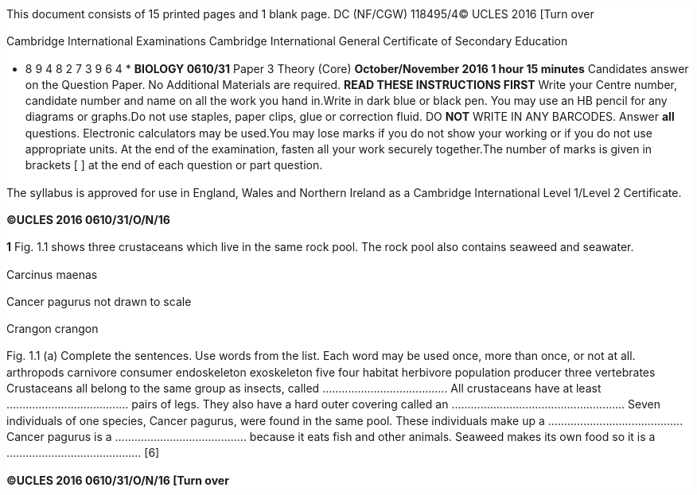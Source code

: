  This document consists of 15 printed pages and 1 blank page. DC (NF/CGW) 118495/4© UCLES 2016 [Turn over 

 Cambridge International Examinations Cambridge International General Certificate of Secondary Education 

* 8 9 4 8 2 7 3 9 6 4 * **BIOLOGY 0610/31** Paper 3 Theory (Core) **October/November 2016 1 hour 15 minutes** Candidates answer on the Question Paper. No Additional Materials are required. **READ THESE INSTRUCTIONS FIRST** Write your Centre number, candidate number and name on all the work you hand in.Write in dark blue or black pen. You may use an HB pencil for any diagrams or graphs.Do not use staples, paper clips, glue or correction fluid. DO **NOT** WRITE IN ANY BARCODES. Answer **all** questions. Electronic calculators may be used.You may lose marks if you do not show your working or if you do not use appropriate units. At the end of the examination, fasten all your work securely together.The number of marks is given in brackets [ ] at the end of each question or part question. 

 The syllabus is approved for use in England, Wales and Northern Ireland as a Cambridge International Level 1/Level 2 Certificate. 


**©UCLES 2016 0610/31/O/N/16** 

**1** Fig. 1.1 shows three crustaceans which live in the same rock pool. The rock pool also contains seaweed and seawater. 

 Carcinus maenas 

 Cancer pagurus not drawn to scale 

 Crangon crangon 

 Fig. 1.1 (a) Complete the sentences. Use words from the list. Each word may be used once, more than once, or not at all. arthropods carnivore consumer endoskeleton exoskeleton five four habitat herbivore population producer three vertebrates Crustaceans all belong to the same group as insects, called ....................................... All crustaceans have at least ...................................... pairs of legs. They also have a hard outer covering called an ...................................................... Seven individuals of one species, Cancer pagurus, were found in the same pool. These individuals make up a .......................................... Cancer pagurus is a ......................................... because it eats fish and other animals. Seaweed makes its own food so it is a .......................................... [6] 


**©UCLES 2016 0610/31/O/N/16 [Turn over** 
